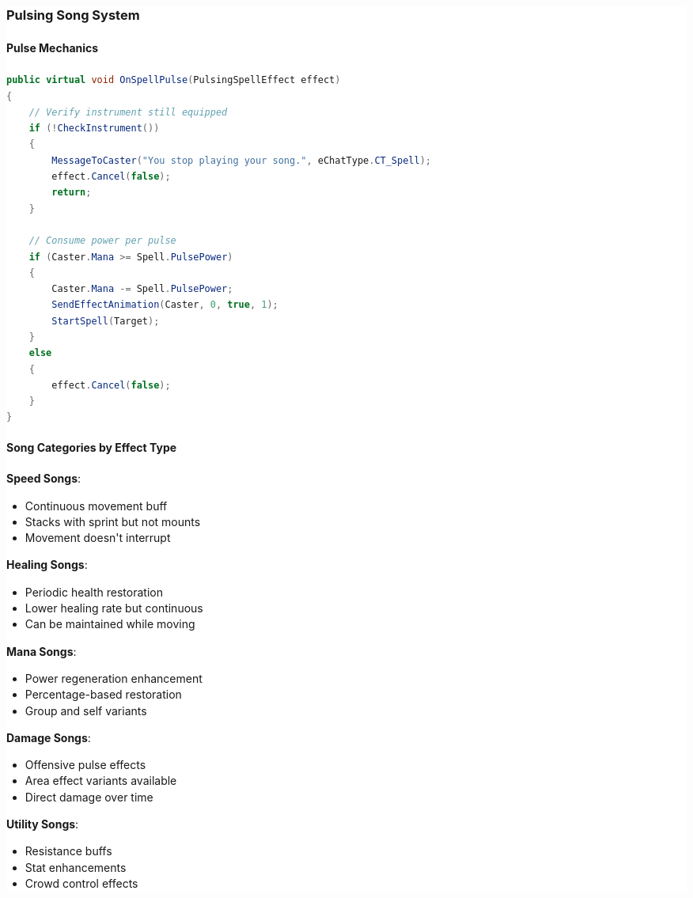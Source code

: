 ### Pulsing Song System

#### Pulse Mechanics
```csharp
public virtual void OnSpellPulse(PulsingSpellEffect effect)
{
    // Verify instrument still equipped
    if (!CheckInstrument())
    {
        MessageToCaster("You stop playing your song.", eChatType.CT_Spell);
        effect.Cancel(false);
        return;
    }
    
    // Consume power per pulse
    if (Caster.Mana >= Spell.PulsePower)
    {
        Caster.Mana -= Spell.PulsePower;
        SendEffectAnimation(Caster, 0, true, 1);
        StartSpell(Target);
    }
    else
    {
        effect.Cancel(false);
    }
}
```

#### Song Categories by Effect Type

**Speed Songs**:
- Continuous movement buff
- Stacks with sprint but not mounts
- Movement doesn't interrupt

**Healing Songs**:
- Periodic health restoration
- Lower healing rate but continuous
- Can be maintained while moving

**Mana Songs**:
- Power regeneration enhancement
- Percentage-based restoration
- Group and self variants

**Damage Songs**:
- Offensive pulse effects
- Area effect variants available
- Direct damage over time

**Utility Songs**:
- Resistance buffs
- Stat enhancements
- Crowd control effects
